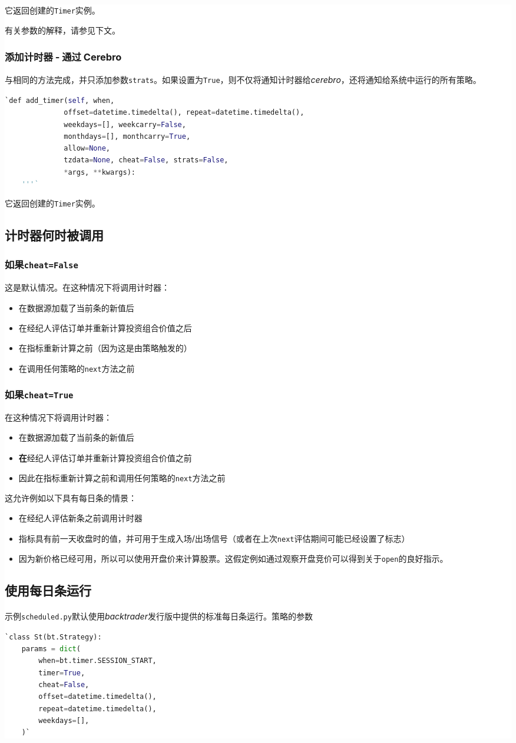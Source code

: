 它返回创建的`Timer`实例。

有关参数的解释，请参见下文。

### 添加计时器 - 通过 Cerebro

与相同的方法完成，并只添加参数`strats`。如果设置为`True`，则不仅将通知计时器给*cerebro*，还将通知给系统中运行的所有策略。

```py
`def add_timer(self, when,
              offset=datetime.timedelta(), repeat=datetime.timedelta(),
              weekdays=[], weekcarry=False,
              monthdays=[], monthcarry=True,
              allow=None,
              tzdata=None, cheat=False, strats=False,
              *args, **kwargs):
    '''` 
```

它返回创建的`Timer`实例。

## 计时器何时被调用

### 如果`cheat=False`

这是默认情况。在这种情况下将调用计时器：

+   在数据源加载了当前条的新值后

+   在经纪人评估订单并重新计算投资组合价值之后

+   在指标重新计算之前（因为这是由策略触发的）

+   在调用任何策略的`next`方法之前

### 如果`cheat=True`

在这种情况下将调用计时器：

+   在数据源加载了当前条的新值后

+   **在**经纪人评估订单并重新计算投资组合价值之前

+   因此在指标重新计算之前和调用任何策略的`next`方法之前

这允许例如以下具有每日条的情景：

+   在经纪人评估新条之前调用计时器

+   指标具有前一天收盘时的值，并可用于生成入场/出场信号（或者在上次`next`评估期间可能已经设置了标志）

+   因为新价格已经可用，所以可以使用开盘价来计算股票。这假定例如通过观察开盘竞价可以得到关于`open`的良好指示。

## 使用每日条运行

示例`scheduled.py`默认使用*backtrader*发行版中提供的标准每日条运行。策略的参数

```py
`class St(bt.Strategy):
    params = dict(
        when=bt.timer.SESSION_START,
        timer=True,
        cheat=False,
        offset=datetime.timedelta(),
        repeat=datetime.timedelta(),
        weekdays=[],
    )` 
```
